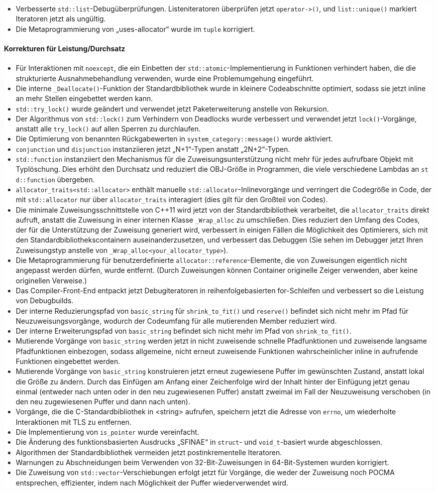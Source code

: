 - Verbesserte `std::list`-Debugüberprüfungen. Listeniteratoren überprüfen jetzt `operator->()`, und `list::unique()` markiert Iteratoren jetzt als ungültig.
- Die Metaprogrammierung von „uses-allocator“ wurde im `tuple` korrigiert.

#### <a name="performancethroughput-fixes"></a>Korrekturen für Leistung/Durchsatz

- Für Interaktionen mit `noexcept`, die ein Einbetten der `std::atomic`-Implementierung in Funktionen verhindert haben, die die strukturierte Ausnahmebehandlung verwenden, wurde eine Problemumgehung eingeführt.
- Die interne `_Deallocate()`-Funktion der Standardbibliothek wurde in kleinere Codeabschnitte optimiert, sodass sie jetzt inline an mehr Stellen eingebettet werden kann.
- `std::try_lock()` wurde geändert und verwendet jetzt Paketerweiterung anstelle von Rekursion.
- Der Algorithmus von `std::lock()` zum Verhindern von Deadlocks wurde verbessert und verwendet jetzt `lock()`-Vorgänge, anstatt alle `try_lock()` auf allen Sperren zu durchlaufen.
- Die Optimierung von benannten Rückgabewerten in `system_category::message()` wurde aktiviert.
- `conjunction` und `disjunction` instanziieren jetzt „N+1“-Typen anstatt „2N+2“-Typen.
- `std::function` instanziiert den Mechanismus für die Zuweisungsunterstützung nicht mehr für jedes aufrufbare Objekt mit Typlöschung. Dies erhöht den Durchsatz und reduziert die OBJ-Größe in Programmen, die viele verschiedene Lambdas an `std::function` übergeben.
- `allocator_traits<std::allocator>` enthält manuelle `std::allocator`-Inlinevorgänge und verringert die Codegröße in Code, der mit `std::allocator` nur über `allocator_traits` interagiert (dies gilt für den Großteil von Codes).
- Die minimale Zuweisungsschnittstelle von C++11 wird jetzt von der Standardbibliothek verarbeitet, die `allocator_traits` direkt aufruft, anstatt die Zuweisung in einer internen Klasse `_Wrap_alloc` zu umschließen. Dies reduziert den Umfang des Codes, der für die Unterstützung der Zuweisung generiert wird, verbessert in einigen Fällen die Möglichkeit des Optimierers, sich mit den Standardbibliothekscontainern auseinanderzusetzen, und verbessert das Debuggen (Sie sehen im Debugger jetzt Ihren Zuweisungstyp anstelle von `_Wrap_alloc<your_allocator_type>`).
- Die Metaprogrammierung für benutzerdefinierte `allocator::reference`-Elemente, die von Zuweisungen eigentlich nicht angepasst werden dürfen, wurde entfernt. (Durch Zuweisungen können Container originelle Zeiger verwenden, aber keine originellen Verweise.)
- Das Compiler-Front-End entpackt jetzt Debugiteratoren in reihenfolgebasierten for-Schleifen und verbessert so die Leistung von Debugbuilds.
- Der interne Reduzierungspfad von `basic_string` für `shrink_to_fit()` und `reserve()` befindet sich nicht mehr im Pfad für Neuzuweisungsvorgänge, wodurch der Codeumfang für alle mutierenden Member reduziert wird.
- Der interne Erweiterungspfad von `basic_string` befindet sich nicht mehr im Pfad von `shrink_to_fit()`.
- Mutierende Vorgänge von `basic_string` werden jetzt in nicht zuweisende schnelle Pfadfunktionen und zuweisende langsame Pfadfunktionen einbezogen, sodass allgemeine, nicht erneut zuweisende Funktionen wahrscheinlicher inline in aufrufende Funktionen eingebettet werden.
- Mutierende Vorgänge von `basic_string` konstruieren jetzt erneut zugewiesene Puffer im gewünschten Zustand, anstatt lokal die Größe zu ändern. Durch das Einfügen am Anfang einer Zeichenfolge wird der Inhalt hinter der Einfügung jetzt genau einmal (entweder nach unten oder in den neu zugewiesenen Puffer) anstatt zweimal im Fall der Neuzuweisung verschoben (in den neu zugewiesenen Puffer und dann nach unten).
- Vorgänge, die die C-Standardbibliothek in \<string\> aufrufen, speichern jetzt die Adresse von `errno`, um wiederholte Interaktionen mit TLS zu entfernen.
- Die Implementierung von `is_pointer` wurde vereinfacht.
- Die Änderung des funktionsbasierten Ausdrucks „SFINAE“ in `struct`- und `void_t`-basiert wurde abgeschlossen.
- Algorithmen der Standardbibliothek vermeiden jetzt postinkrementelle Iteratoren.
- Warnungen zu Abschneidungen beim Verwenden von 32-Bit-Zuweisungen in 64-Bit-Systemen wurden korrigiert.
- Die Zuweisung von `std::vector`-Verschiebungen erfolgt jetzt für Vorgänge, die weder der Zuweisung noch POCMA entsprechen, effizienter, indem nach Möglichkeit der Puffer wiederverwendet wird.
